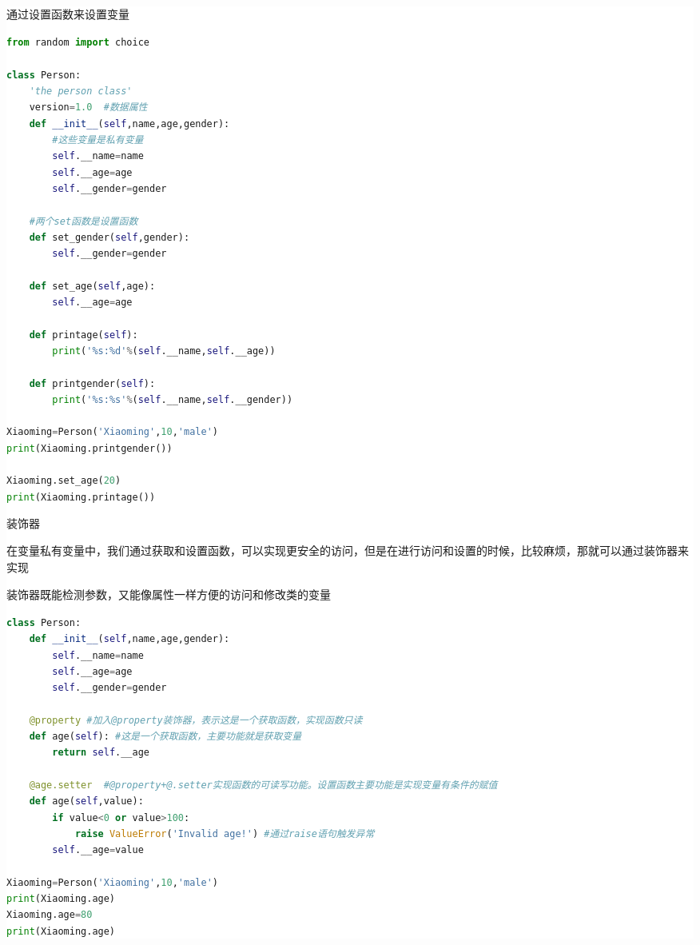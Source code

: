 

通过设置函数来设置变量

```python
from random import choice

class Person:
    'the person class'
    version=1.0  #数据属性
    def __init__(self,name,age,gender): 
        #这些变量是私有变量
        self.__name=name
        self.__age=age
        self.__gender=gender
    
    #两个set函数是设置函数
    def set_gender(self,gender):
        self.__gender=gender

    def set_age(self,age):
        self.__age=age

    def printage(self): 
        print('%s:%d'%(self.__name,self.__age))

    def printgender(self):
        print('%s:%s'%(self.__name,self.__gender))

Xiaoming=Person('Xiaoming',10,'male')
print(Xiaoming.printgender())

Xiaoming.set_age(20)
print(Xiaoming.printage())
```



装饰器

在变量私有变量中，我们通过获取和设置函数，可以实现更安全的访问，但是在进行访问和设置的时候，比较麻烦，那就可以通过装饰器来实现

装饰器既能检测参数，又能像属性一样方便的访问和修改类的变量

```python
class Person:
    def __init__(self,name,age,gender): 
        self.__name=name
        self.__age=age
        self.__gender=gender
    
    @property #加入@property装饰器，表示这是一个获取函数，实现函数只读
    def age(self): #这是一个获取函数，主要功能就是获取变量
        return self.__age

    @age.setter  #@property+@.setter实现函数的可读写功能。设置函数主要功能是实现变量有条件的赋值
    def age(self,value):
        if value<0 or value>100:
            raise ValueError('Invalid age!') #通过raise语句触发异常
        self.__age=value

Xiaoming=Person('Xiaoming',10,'male')
print(Xiaoming.age)
Xiaoming.age=80
print(Xiaoming.age)
```

